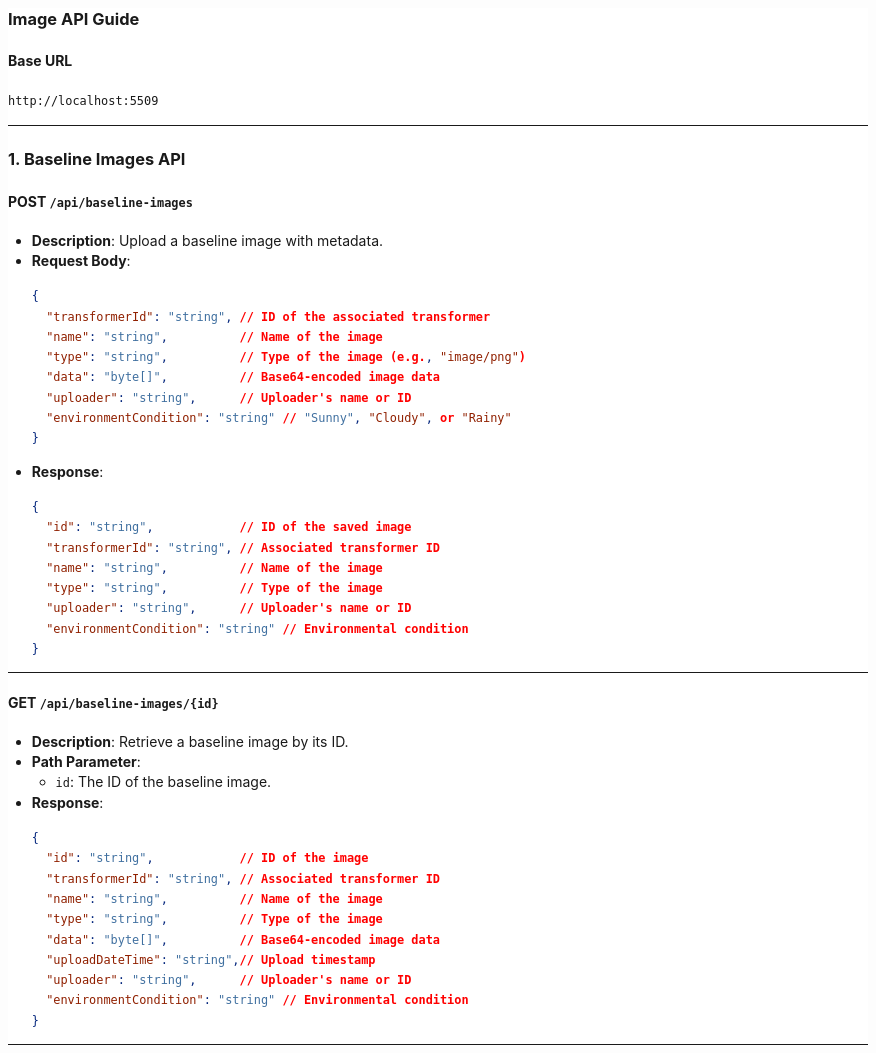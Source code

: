 ### Image API Guide

#### **Base URL**
`http://localhost:5509`

---

### **1. Baseline Images API**

#### **POST** `/api/baseline-images`

- **Description**: Upload a baseline image with metadata.
- **Request Body**:
  ```json
  {
    "transformerId": "string", // ID of the associated transformer
    "name": "string",          // Name of the image
    "type": "string",          // Type of the image (e.g., "image/png")
    "data": "byte[]",          // Base64-encoded image data
    "uploader": "string",      // Uploader's name or ID
    "environmentCondition": "string" // "Sunny", "Cloudy", or "Rainy"
  }
  ```
- **Response**:
  ```json
  {
    "id": "string",            // ID of the saved image
    "transformerId": "string", // Associated transformer ID
    "name": "string",          // Name of the image
    "type": "string",          // Type of the image
    "uploader": "string",      // Uploader's name or ID
    "environmentCondition": "string" // Environmental condition
  }
  ```

---

#### **GET** `/api/baseline-images/{id}`

- **Description**: Retrieve a baseline image by its ID.
- **Path Parameter**:
    - `id`: The ID of the baseline image.
- **Response**:
  ```json
  {
    "id": "string",            // ID of the image
    "transformerId": "string", // Associated transformer ID
    "name": "string",          // Name of the image
    "type": "string",          // Type of the image
    "data": "byte[]",          // Base64-encoded image data
    "uploadDateTime": "string",// Upload timestamp
    "uploader": "string",      // Uploader's name or ID
    "environmentCondition": "string" // Environmental condition
  }
  ```

---